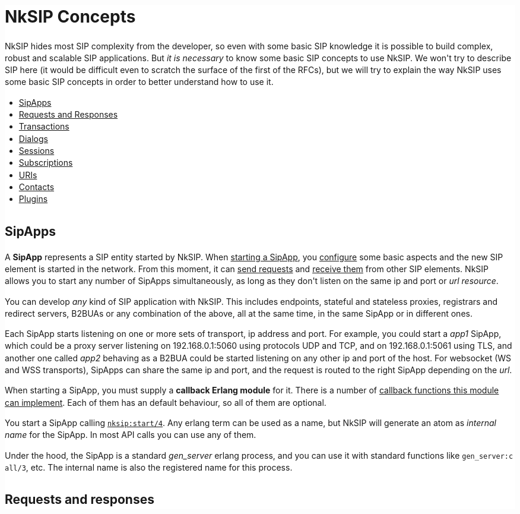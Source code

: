 # NkSIP Concepts

NkSIP hides most SIP complexity from the developer, so even with some basic SIP knowledge it is possible to build complex, robust and scalable SIP applications. But _it is necessary_ to know some basic SIP concepts to use NkSIP. We won't try to describe SIP here (it would be difficult even to scratch the surface of the first of the RFCs), but we will try to explain the way NkSIP uses some basic SIP concepts in order to better understand how to use it.


* [SipApps](#sipapps)
* [Requests and Responses](#requests-and-responses)
* [Transactions](#transactions)
* [Dialogs](#dialogs)
* [Sessions](#sessions)
* [Subscriptions](#subscriptions)
* [URIs](#uris)
* [Contacts](#contacts)
* [Plugins](#plugins)


## SipApps

A **SipApp** represents a SIP entity started by NkSIP. When [starting a SipApp](start_a_sipapp.md), you [configure](../reference/configuration.md) some basic aspects and the new SIP element is started in the network. From this moment, it can [send requests](sending_requests.md) and [receive them](receiving_requests.md) from other SIP elements. NkSIP allows you to start any number of SipApps simultaneously, as long as they don't listen on the same ip and port or _url resource_.

You can develop _any_ kind of SIP application with NkSIP. This includes endpoints, stateful and stateless proxies, registrars and redirect servers, B2BUAs or any combination of the above, all at the same time, in the same SipApp or in different ones.

Each SipApp starts listening on one or more sets of transport, ip address and port. For example, you could start a _app1_ SipApp, which could be a proxy server listening on 192.168.0.1:5060 using protocols UDP and TCP, and on 192.168.0.1:5061 using TLS, and another one called _app2_ behaving as a B2BUA could be started listening on any other ip and port of the host. For websocket (WS and WSS transports), SipApps can share the same ip and port, and the request is routed to the right SipApp depending on the _url_.

When starting a SipApp, you must supply a **callback Erlang module** for it. There is a number of [callback functions this module can implement](../reference/callback_functions.md). Each of them has an default behaviour, so all of them are optional.

You start a SipApp calling [`nksip:start/4`](../../src/nksip.erl). Any erlang term can be used as a name, but NkSIP will generate an atom as _internal name_ for the SipApp. In most API calls you can use any of them. 

Under the hood, the SipApp is a standard _gen_server_ erlang process, and you can use it with standard functions like `gen_server:call/3`, etc. The internal name is also the registered name for this process.


## Requests and responses
